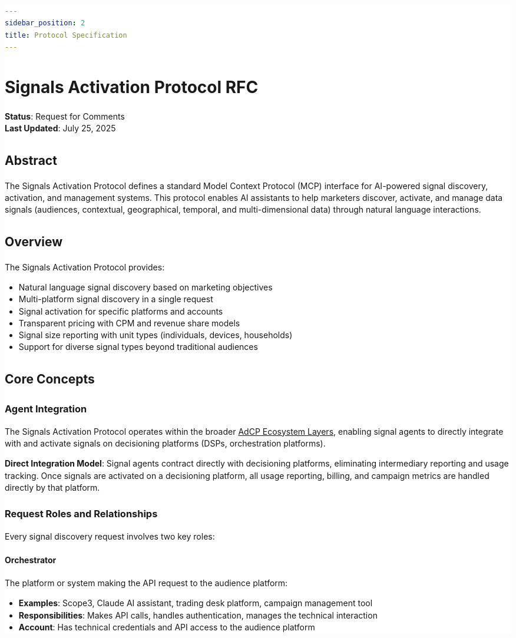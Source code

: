 ```yaml
---
sidebar_position: 2
title: Protocol Specification
---
```


# Signals Activation Protocol RFC

**Status**: Request for Comments  
**Last Updated**: July 25, 2025

## Abstract

The Signals Activation Protocol defines a standard Model Context Protocol (MCP) interface for AI-powered signal discovery, activation, and management systems. This protocol enables AI assistants to help marketers discover, activate, and manage data signals (audiences, contextual, geographical, temporal, and multi-dimensional data) through natural language interactions.

## Overview

The Signals Activation Protocol provides:

- Natural language signal discovery based on marketing objectives
- Multi-platform signal discovery in a single request
- Signal activation for specific platforms and accounts
- Transparent pricing with CPM and revenue share models
- Signal size reporting with unit types (individuals, devices, households)
- Support for diverse signal types beyond traditional audiences

## Core Concepts

### Agent Integration

The Signals Activation Protocol operates within the broader [AdCP Ecosystem Layers](../intro#the-adcp-ecosystem-layers), enabling signal agents to directly integrate with and activate signals on decisioning platforms (DSPs, orchestration platforms). 

**Direct Integration Model**: Signal agents contract directly with decisioning platforms, eliminating intermediary reporting and usage tracking. Once signals are activated on a decisioning platform, all usage reporting, billing, and campaign metrics are handled directly by that platform.

### Request Roles and Relationships

Every signal discovery request involves two key roles:

#### Orchestrator
The platform or system making the API request to the audience platform:
- **Examples**: Scope3, Claude AI assistant, trading desk platform, campaign management tool
- **Responsibilities**: Makes API calls, handles authentication, manages the technical interaction
- **Account**: Has technical credentials and API access to the audience platform

